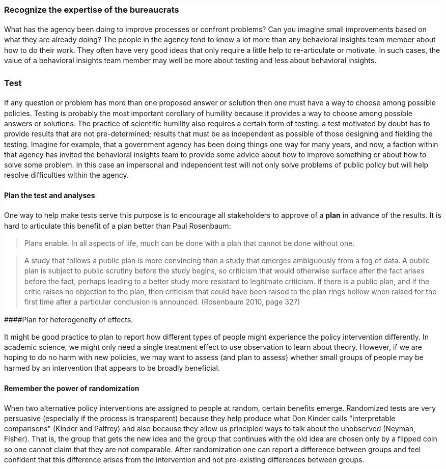 ### Recognize the expertise of the bureaucrats

What has the agency been doing to improve processes or confront problems? Can you imagine small improvements based on what they are already doing? The people in the agency tend to know a lot more than any behavioral insights team member about how to do their work. They often have very good ideas that only require a little help to re-articulate or motivate. In such cases, the value of a behavioral insights team member may well be more about testing and less about behavioral insights.

### Test

If any question or problem has more than one proposed answer or solution then one must have a way to choose among possible policies. Testing is probably the most important corollary of humility because it provides a way to choose among possible answers or solutions. The practice of scientific humility also requires a certain form of testing: a test motivated by doubt has to provide results that are not pre-determined; results that must be as independent as possible of those designing and fielding the testing. Imagine for example, that a government agency has been doing things one way for many years, and now, a faction within that agency has invited the behavioral insights team to provide some advice about how to improve something or about how to solve some problem. In this case an impersonal and independent test will not only solve problems of public policy but will help resolve difficulties within the agency.

#### Plan the test and analyses

One way to help make tests serve this purpose is to encourage all stakeholders to approve of a **plan** in advance of the results. It is hard to articulate this benefit of a plan better than Paul Rosenbaum:

>Plans enable. In all aspects of life, much can be done with a plan that cannot be done without one.

>A study that follows a public plan is more convincing than a study that emerges ambiguously from a fog of data. A public plan is subject to public scrutiny before the study begins, so criticism that would otherwise surface after the fact arises before the fact, perhaps leading to a better study more resistant to legitimate criticism. If there is a public plan, and if the critic raises no objection to the plan, then criticism that could have been raised to the plan rings hollow when raised for the first time after a particular conclusion is announced. (Rosenbaum 2010, page 327)

####Plan for heterogeneity of effects.

It might be good practice to plan to report how different types of people might experience the policy intervention differently. In academic science, we might only need a single treatment effect to use observation to learn about theory. However, if we are hoping to do no harm with new policies, we may want to assess (and plan to assess) whether small groups of people may be harmed by an intervention that appears to be broadly beneficial.

#### Remember the power of randomization

When two alternative policy interventions are assigned to people at random, certain benefits emerge. Randomized tests are very persuasive (especially if the process is transparent) because they help produce what Don Kinder calls "interpretable comparisons" (Kinder and Palfrey) and also because they allow us principled ways to talk about the unobserved (Neyman, Fisher). That is, the group that gets the new idea and the group that continues with the old idea are chosen only by a flipped coin so one cannot claim that they are not comparable. After randomization one can report a difference between groups and feel confident that this difference arises from the intervention and not pre-existing differences between groups. 
